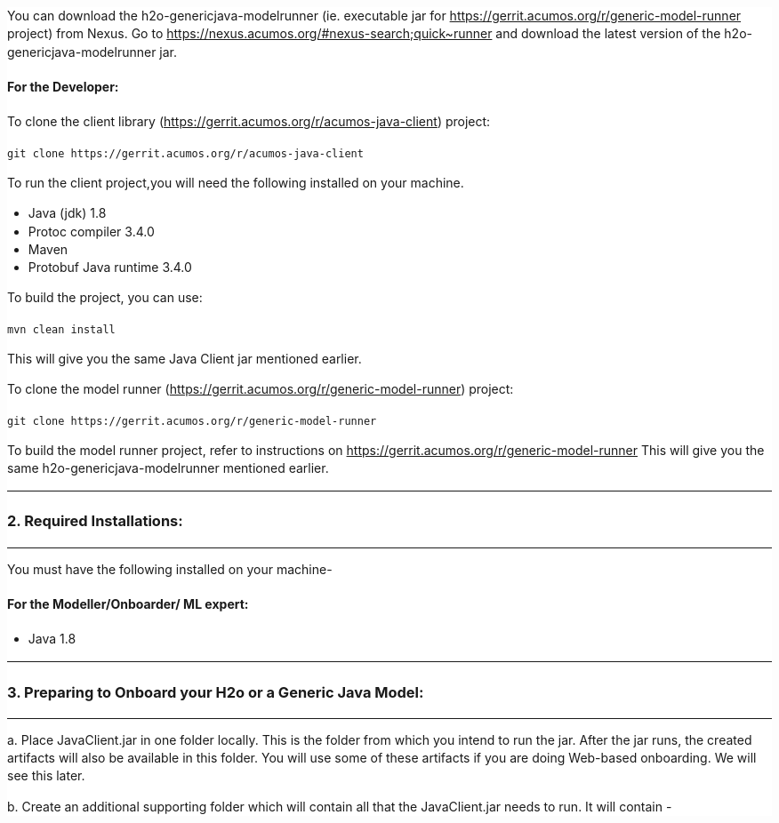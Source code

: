You can download the h2o-genericjava-modelrunner (ie. executable jar for https://gerrit.acumos.org/r/generic-model-runner project) from Nexus. 
Go to https://nexus.acumos.org/#nexus-search;quick~runner and download the latest version of the h2o-genericjava-modelrunner jar.

#### For the Developer:

To clone the client library (https://gerrit.acumos.org/r/acumos-java-client) project:
```
git clone https://gerrit.acumos.org/r/acumos-java-client
```

To run the client project,you will need the following installed on your machine.
- Java (jdk) 1.8
- Protoc compiler 3.4.0
- Maven
- Protobuf Java runtime 3.4.0

To build the project, you can use:
```
mvn clean install
```
This will give you the same Java Client jar mentioned earlier.



To clone the model runner (https://gerrit.acumos.org/r/generic-model-runner) project:
```
git clone https://gerrit.acumos.org/r/generic-model-runner
```
To build the model runner project, refer to instructions on https://gerrit.acumos.org/r/generic-model-runner
This will give you the same h2o-genericjava-modelrunner mentioned earlier.

----------
### 2. Required Installations:
----------

You must have the following installed on your machine-

#### For the Modeller/Onboarder/ ML expert:
- Java 1.8


----------
### 3. Preparing to Onboard your H2o or a Generic Java Model:
----------

a. Place JavaClient.jar in one folder locally. This is the folder from which you intend to run the jar. After the jar runs, the created artifacts will also be available in this folder. You will use some of these artifacts if you are doing Web-based onboarding. We will see this later.

b. Create an additional supporting folder which will contain all that the JavaClient.jar needs to run. It will contain -
